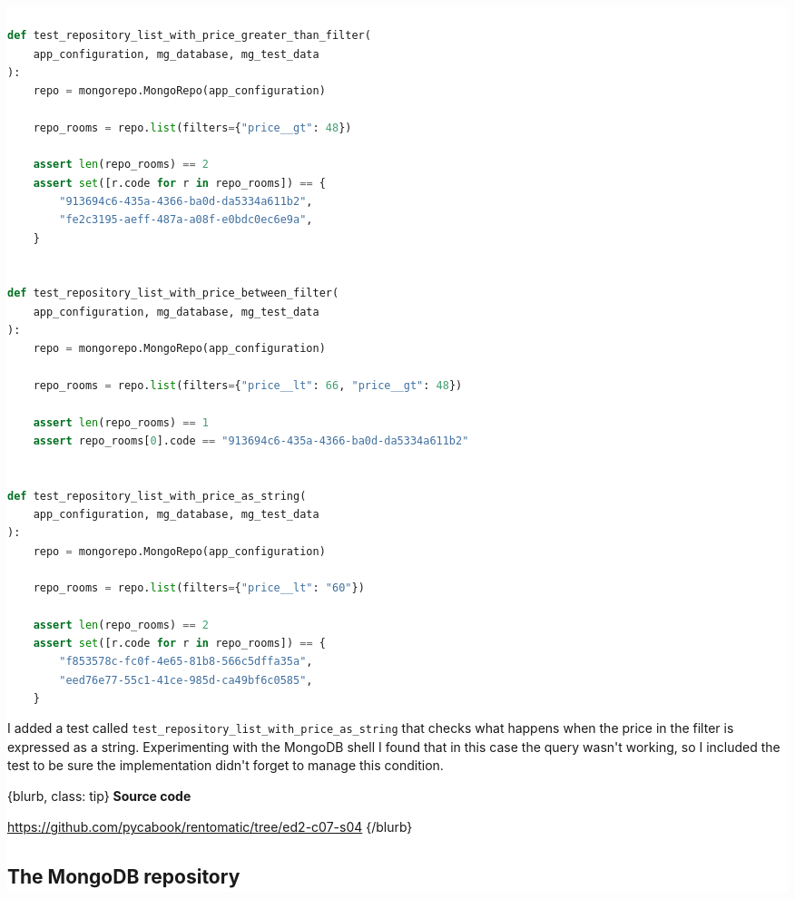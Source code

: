 ``` python

def test_repository_list_with_price_greater_than_filter(
    app_configuration, mg_database, mg_test_data
):
    repo = mongorepo.MongoRepo(app_configuration)

    repo_rooms = repo.list(filters={"price__gt": 48})

    assert len(repo_rooms) == 2
    assert set([r.code for r in repo_rooms]) == {
        "913694c6-435a-4366-ba0d-da5334a611b2",
        "fe2c3195-aeff-487a-a08f-e0bdc0ec6e9a",
    }


def test_repository_list_with_price_between_filter(
    app_configuration, mg_database, mg_test_data
):
    repo = mongorepo.MongoRepo(app_configuration)

    repo_rooms = repo.list(filters={"price__lt": 66, "price__gt": 48})

    assert len(repo_rooms) == 1
    assert repo_rooms[0].code == "913694c6-435a-4366-ba0d-da5334a611b2"


def test_repository_list_with_price_as_string(
    app_configuration, mg_database, mg_test_data
):
    repo = mongorepo.MongoRepo(app_configuration)

    repo_rooms = repo.list(filters={"price__lt": "60"})

    assert len(repo_rooms) == 2
    assert set([r.code for r in repo_rooms]) == {
        "f853578c-fc0f-4e65-81b8-566c5dffa35a",
        "eed76e77-55c1-41ce-985d-ca49bf6c0585",
    }
```
I added a test called `test_repository_list_with_price_as_string` that checks what happens when the price in the filter is expressed as a string. Experimenting with the MongoDB shell I found that in this case the query wasn't working, so I included the test to be sure the implementation didn't forget to manage this condition.

{blurb, class: tip}
**Source code**

<https://github.com/pycabook/rentomatic/tree/ed2-c07-s04>
{/blurb}


## The MongoDB repository

